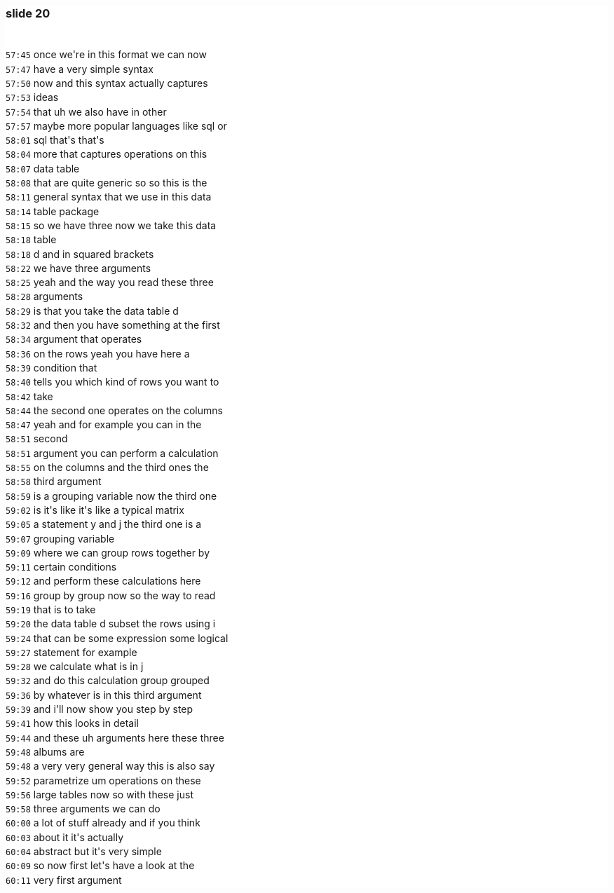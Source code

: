 ### slide 20

<br>`57:45` once we're in this format we can now
<br>`57:47` have a very simple syntax
<br>`57:50` now and this syntax actually captures
<br>`57:53` ideas
<br>`57:54` that uh we also have in other
<br>`57:57` maybe more popular languages like sql or
<br>`58:01` sql that's that's
<br>`58:04` more that captures operations on this
<br>`58:07` data table
<br>`58:08` that are quite generic so so this is the
<br>`58:11` general syntax that we use in this data
<br>`58:14` table package
<br>`58:15` so we have three now we take this data
<br>`58:18` table
<br>`58:18` d and in squared brackets
<br>`58:22` we have three arguments
<br>`58:25` yeah and the way you read these three
<br>`58:28` arguments
<br>`58:29` is that you take the data table d
<br>`58:32` and then you have something at the first
<br>`58:34` argument that operates
<br>`58:36` on the rows yeah you have here a
<br>`58:39` condition that
<br>`58:40` tells you which kind of rows you want to
<br>`58:42` take
<br>`58:44` the second one operates on the columns
<br>`58:47` yeah and for example you can in the
<br>`58:51` second
<br>`58:51` argument you can perform a calculation
<br>`58:55` on the columns and the third ones the
<br>`58:58` third argument
<br>`58:59` is a grouping variable now the third one
<br>`59:02` is it's like it's like a typical matrix
<br>`59:05` a statement y and j the third one is a
<br>`59:07` grouping variable
<br>`59:09` where we can group rows together by
<br>`59:11` certain conditions
<br>`59:12` and perform these calculations here
<br>`59:16` group by group now so the way to read
<br>`59:19` that is to take
<br>`59:20` the data table d subset the rows using i
<br>`59:24` that can be some expression some logical
<br>`59:27` statement for example
<br>`59:28` we calculate what is in j
<br>`59:32` and do this calculation group grouped
<br>`59:36` by whatever is in this third argument
<br>`59:39` and i'll now show you step by step
<br>`59:41` how this looks in detail
<br>`59:44` and these uh arguments here these three
<br>`59:48` albums are
<br>`59:48` a very very general way this is also say
<br>`59:52` parametrize um operations on these
<br>`59:56` large tables now so with these just
<br>`59:58` three arguments we can do
<br>`60:00` a lot of stuff already and if you think
<br>`60:03` about it it's actually
<br>`60:04` abstract but it's very simple
<br>`60:09` so now first let's have a look at the
<br>`60:11` very first argument
